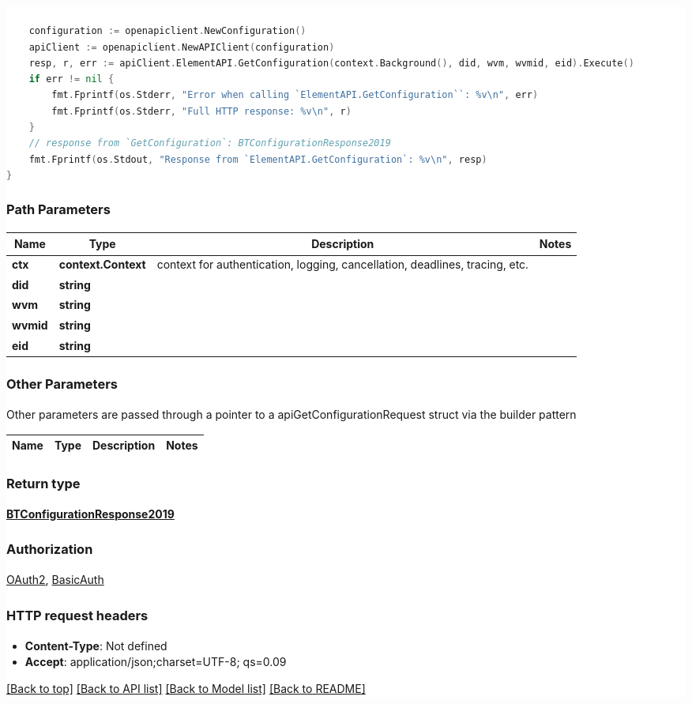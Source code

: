 ```go

    configuration := openapiclient.NewConfiguration()
    apiClient := openapiclient.NewAPIClient(configuration)
    resp, r, err := apiClient.ElementAPI.GetConfiguration(context.Background(), did, wvm, wvmid, eid).Execute()
    if err != nil {
        fmt.Fprintf(os.Stderr, "Error when calling `ElementAPI.GetConfiguration``: %v\n", err)
        fmt.Fprintf(os.Stderr, "Full HTTP response: %v\n", r)
    }
    // response from `GetConfiguration`: BTConfigurationResponse2019
    fmt.Fprintf(os.Stdout, "Response from `ElementAPI.GetConfiguration`: %v\n", resp)
}
```

### Path Parameters


Name | Type | Description  | Notes
------------- | ------------- | ------------- | -------------
**ctx** | **context.Context** | context for authentication, logging, cancellation, deadlines, tracing, etc.
**did** | **string** |  | 
**wvm** | **string** |  | 
**wvmid** | **string** |  | 
**eid** | **string** |  | 

### Other Parameters

Other parameters are passed through a pointer to a apiGetConfigurationRequest struct via the builder pattern


Name | Type | Description  | Notes
------------- | ------------- | ------------- | -------------





### Return type

[**BTConfigurationResponse2019**](BTConfigurationResponse2019.md)

### Authorization

[OAuth2](../README.md#OAuth2), [BasicAuth](../README.md#BasicAuth)

### HTTP request headers

- **Content-Type**: Not defined
- **Accept**: application/json;charset=UTF-8; qs=0.09

[[Back to top]](#) [[Back to API list]](../README.md#documentation-for-api-endpoints)
[[Back to Model list]](../README.md#documentation-for-models)
[[Back to README]](../README.md)
